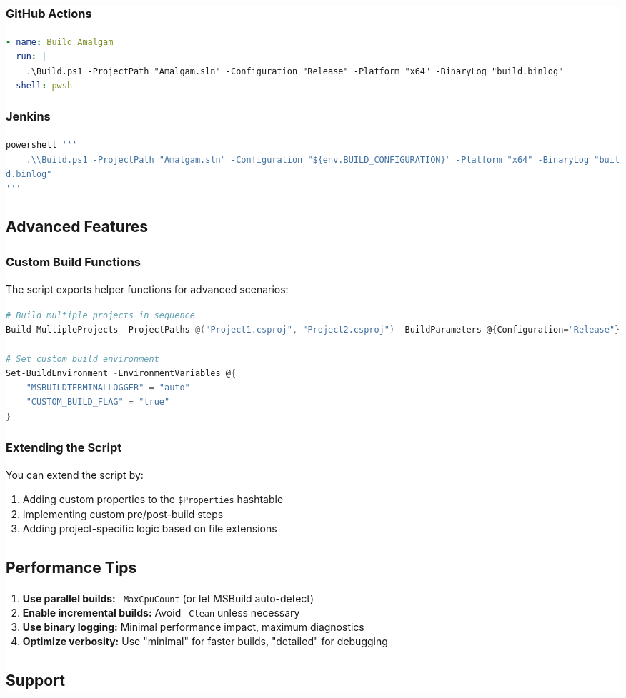 ### GitHub Actions

```yaml
- name: Build Amalgam
  run: |
    .\Build.ps1 -ProjectPath "Amalgam.sln" -Configuration "Release" -Platform "x64" -BinaryLog "build.binlog"
  shell: pwsh
```

### Jenkins

```groovy
powershell '''
    .\\Build.ps1 -ProjectPath "Amalgam.sln" -Configuration "${env.BUILD_CONFIGURATION}" -Platform "x64" -BinaryLog "build.binlog"
'''
```

## Advanced Features

### Custom Build Functions

The script exports helper functions for advanced scenarios:

```powershell
# Build multiple projects in sequence
Build-MultipleProjects -ProjectPaths @("Project1.csproj", "Project2.csproj") -BuildParameters @{Configuration="Release"}

# Set custom build environment
Set-BuildEnvironment -EnvironmentVariables @{
    "MSBUILDTERMINALLOGGER" = "auto"
    "CUSTOM_BUILD_FLAG" = "true"
}
```

### Extending the Script

You can extend the script by:
1. Adding custom properties to the `$Properties` hashtable
2. Implementing custom pre/post-build steps
3. Adding project-specific logic based on file extensions

## Performance Tips

1. **Use parallel builds:** `-MaxCpuCount` (or let MSBuild auto-detect)
2. **Enable incremental builds:** Avoid `-Clean` unless necessary
3. **Use binary logging:** Minimal performance impact, maximum diagnostics
4. **Optimize verbosity:** Use "minimal" for faster builds, "detailed" for debugging

## Support
